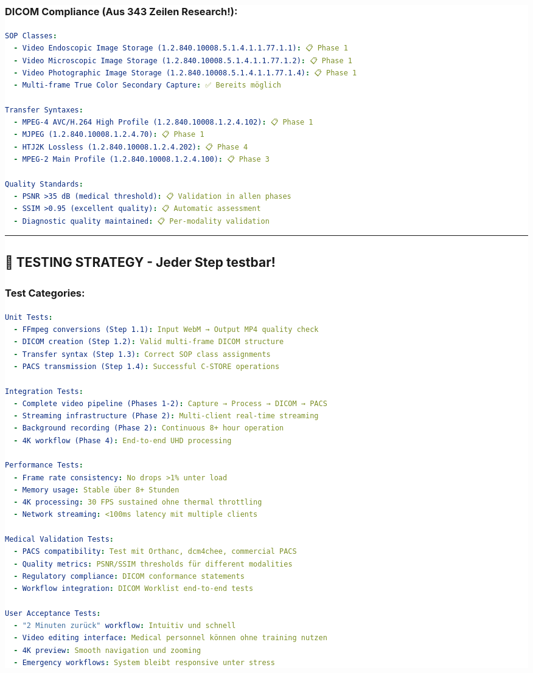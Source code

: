 ### DICOM Compliance (Aus 343 Zeilen Research!):
```yaml
SOP Classes:
  - Video Endoscopic Image Storage (1.2.840.10008.5.1.4.1.1.77.1.1): 📋 Phase 1
  - Video Microscopic Image Storage (1.2.840.10008.5.1.4.1.1.77.1.2): 📋 Phase 1
  - Video Photographic Image Storage (1.2.840.10008.5.1.4.1.1.77.1.4): 📋 Phase 1
  - Multi-frame True Color Secondary Capture: ✅ Bereits möglich

Transfer Syntaxes:
  - MPEG-4 AVC/H.264 High Profile (1.2.840.10008.1.2.4.102): 📋 Phase 1
  - MJPEG (1.2.840.10008.1.2.4.70): 📋 Phase 1  
  - HTJ2K Lossless (1.2.840.10008.1.2.4.202): 📋 Phase 4
  - MPEG-2 Main Profile (1.2.840.10008.1.2.4.100): 📋 Phase 3

Quality Standards:
  - PSNR >35 dB (medical threshold): 📋 Validation in allen phases
  - SSIM >0.95 (excellent quality): 📋 Automatic assessment
  - Diagnostic quality maintained: 📋 Per-modality validation
```

---

## 🧪 TESTING STRATEGY - Jeder Step testbar!

### Test Categories:
```yaml
Unit Tests:
  - FFmpeg conversions (Step 1.1): Input WebM → Output MP4 quality check
  - DICOM creation (Step 1.2): Valid multi-frame DICOM structure
  - Transfer syntax (Step 1.3): Correct SOP class assignments
  - PACS transmission (Step 1.4): Successful C-STORE operations

Integration Tests:
  - Complete video pipeline (Phases 1-2): Capture → Process → DICOM → PACS
  - Streaming infrastructure (Phase 2): Multi-client real-time streaming
  - Background recording (Phase 2): Continuous 8+ hour operation
  - 4K workflow (Phase 4): End-to-end UHD processing

Performance Tests:
  - Frame rate consistency: No drops >1% unter load
  - Memory usage: Stable über 8+ Stunden
  - 4K processing: 30 FPS sustained ohne thermal throttling
  - Network streaming: <100ms latency mit multiple clients

Medical Validation Tests:
  - PACS compatibility: Test mit Orthanc, dcm4chee, commercial PACS
  - Quality metrics: PSNR/SSIM thresholds für different modalities
  - Regulatory compliance: DICOM conformance statements
  - Workflow integration: DICOM Worklist end-to-end tests

User Acceptance Tests:
  - "2 Minuten zurück" workflow: Intuitiv und schnell
  - Video editing interface: Medical personnel können ohne training nutzen
  - 4K preview: Smooth navigation und zooming
  - Emergency workflows: System bleibt responsive unter stress
```
